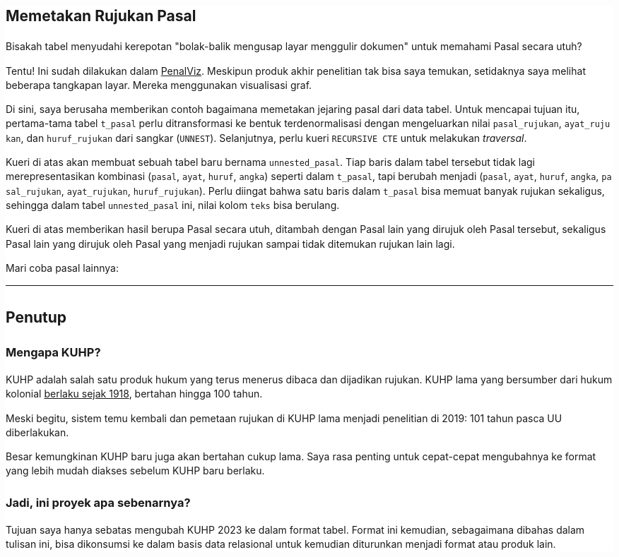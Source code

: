 ## Memetakan Rujukan Pasal

Bisakah tabel menyudahi kerepotan "bolak-balik mengusap layar menggulir dokumen" untuk memahami Pasal secara utuh?

Tentu! Ini sudah dilakukan dalam [PenalViz](https://ieeexplore.ieee.org/document/9288591). Meskipun produk akhir penelitian tak bisa saya temukan, setidaknya saya melihat beberapa tangkapan layar. Mereka menggunakan visualisasi graf. 

Di sini, saya berusaha memberikan contoh bagaimana memetakan jejaring pasal dari data tabel. Untuk mencapai tujuan itu, pertama-tama tabel `t_pasal` perlu ditransformasi ke bentuk terdenormalisasi dengan mengeluarkan nilai `pasal_rujukan`, `ayat_rujukan`, dan `huruf_rujukan` dari sangkar (`UNNEST`). Selanjutnya, perlu kueri `RECURSIVE CTE` untuk melakukan *traversal*.

<DuckDBEditor value={unnested} bind:connProm bind:dbInit />

Kueri di atas akan membuat sebuah tabel baru bernama `unnested_pasal`. Tiap baris dalam tabel tersebut tidak lagi merepresentasikan kombinasi (`pasal`, `ayat`, `huruf`, `angka`) seperti dalam `t_pasal`, tapi berubah menjadi (`pasal`, `ayat`, `huruf`, `angka`, `pasal_rujukan`, `ayat_rujukan`, `huruf_rujukan`). Perlu diingat bahwa satu baris dalam `t_pasal` bisa memuat banyak rujukan sekaligus, sehingga dalam tabel `unnested_pasal` ini, nilai kolom `teks` bisa berulang.

<DuckDBEditor value={traversal} bind:connProm bind:dbInit />

Kueri di atas memberikan hasil berupa Pasal secara utuh, ditambah dengan Pasal lain yang dirujuk oleh Pasal tersebut, sekaligus Pasal lain yang dirujuk oleh Pasal yang menjadi rujukan sampai tidak ditemukan rujukan lain lagi.

Mari coba pasal lainnya:

<DuckDBEditor value="EXECUTE get_rujukan(142);" bind:connProm bind:dbInit />

---

## Penutup

### Mengapa KUHP?

KUHP adalah salah satu produk hukum yang terus menerus dibaca dan dijadikan rujukan. KUHP lama yang bersumber dari hukum kolonial [berlaku sejak 1918](https://id.wikipedia.org/wiki/Kitab_Undang-Undang_Hukum_Pidana_Indonesia#:~:text=mulai%20berlaku%20sejak%20tanggal%201%20Januari%201918), bertahan hingga 100 tahun.

Meski begitu, sistem temu kembali dan pemetaan rujukan di KUHP lama menjadi penelitian di 2019: 101 tahun pasca UU diberlakukan.

Besar kemungkinan KUHP baru juga akan bertahan cukup lama. Saya rasa penting untuk cepat-cepat mengubahnya ke format yang lebih mudah diakses sebelum KUHP baru berlaku.

### Jadi, ini proyek apa sebenarnya?

Tujuan saya hanya sebatas mengubah KUHP 2023 ke dalam format tabel. Format ini kemudian, sebagaimana dibahas dalam tulisan ini, bisa dikonsumsi ke dalam basis data relasional untuk kemudian diturunkan menjadi format atau produk lain. 
